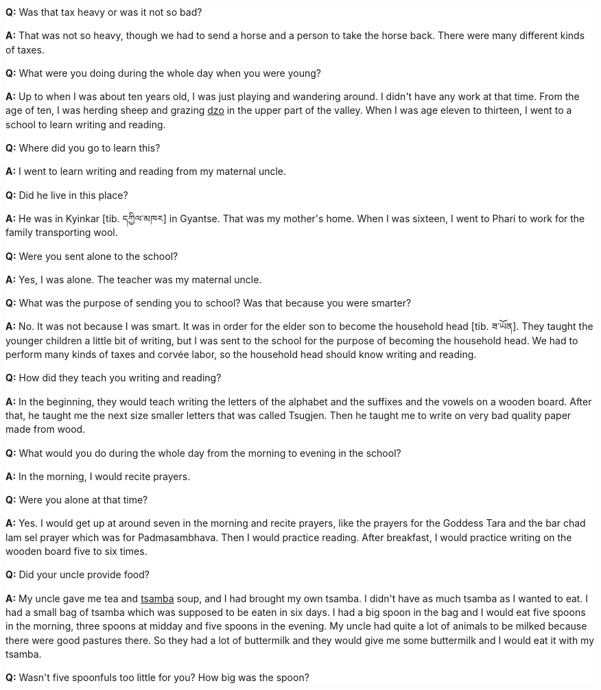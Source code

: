 **Q:**  Was that tax heavy or was it not so bad?   

**A:**  That was not so heavy, though we had to send a horse and a person to take the horse back. There were many different kinds of taxes.   

**Q:**  What were you doing during the whole day when you were young?   

**A:**  Up to when I was about ten years old, I was just playing and wandering around. I didn't have any work at that time. From the age of ten, I was herding sheep and grazing <a href="#" data-tooltip="[tib. མཛོ]** A cross between a yak and a cow/ox.">dzo</a> in the upper part of the valley. When I was age eleven to thirteen, I went to a school to learn writing and reading.   

**Q:**  Where did you go to learn this?   

**A:**  I went to learn writing and reading from my maternal uncle.   

**Q:**  Did he live in this place?   

**A:**  He was in Kyinkar [tib. དཀྱིལ་མཁར] in Gyantse. That was my mother's home. When I was sixteen, I went to Phari to work for the family transporting wool.   

**Q:**  Were you sent alone to the school?   

**A:**  Yes, I was alone. The teacher was my maternal uncle.   

**Q:**  What was the purpose of sending you to school? Was that because you were smarter?   

**A:**  No. It was not because I was smart. It was in order for the elder son to become the household head [tib. ཟ་ཡོན]. They taught the younger children a little bit of writing, but I was sent to the school for the purpose of becoming the household head. We had to perform many kinds of taxes and corvée labor, so the household head should know writing and reading.   

**Q:**  How did they teach you writing and reading?   

**A:**  In the beginning, they would teach writing the letters of the alphabet and the suffixes and the vowels on a wooden board. After that, he taught me the next size smaller letters that was called Tsugjen. Then he taught me to write on very bad quality paper made from wood.   

**Q:**  What would you do during the whole day from the morning to evening in the school?   

**A:**  In the morning, I would recite prayers.   

**Q:**  Were you alone at that time?   

**A:**  Yes. I would get up at around seven in the morning and recite prayers, like the prayers for the Goddess Tara and the bar chad lam sel prayer which was for Padmasambhava. Then I would practice reading. After breakfast, I would practice writing on the wooden board five to six times.   

**Q:**  Did your uncle provide food?   

**A:**  My uncle gave me tea and <a href="#" data-tooltip="[tib. རྩམ་པ]** The traditional Tibetan staple food that consists of grain that is roasted (popped), usually in heated sand, and then ground into a flour.">tsamba</a> soup, and I had brought my own tsamba. I didn't have as much tsamba as I wanted to eat. I had a small bag of tsamba which was supposed to be eaten in six days. I had a big spoon in the bag and I would eat five spoons in the morning, three spoons at midday and five spoons in the evening. My uncle had quite a lot of animals to be milked because there were good pastures there. So they had a lot of buttermilk and they would give me some buttermilk and I would eat it with my tsamba.   

**Q:**  Wasn't five spoonfuls too little for you? How big was the spoon?   
